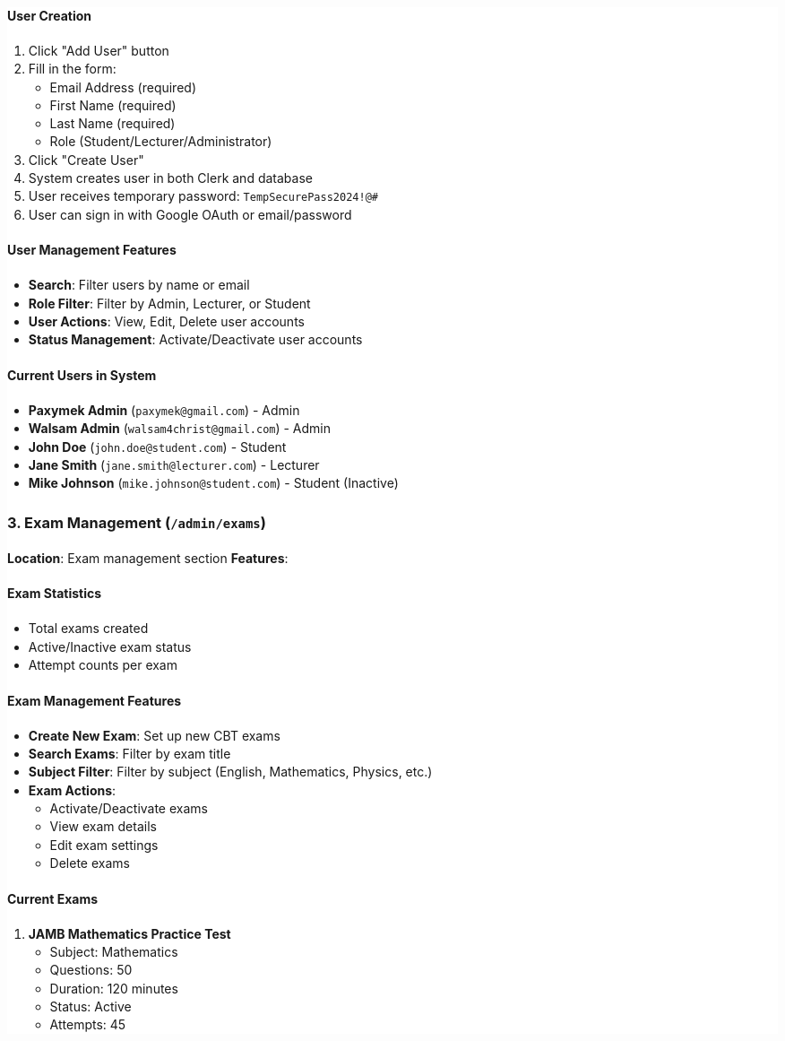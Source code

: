 #### User Creation
1. Click "Add User" button
2. Fill in the form:
   - Email Address (required)
   - First Name (required)
   - Last Name (required)
   - Role (Student/Lecturer/Administrator)
3. Click "Create User"
4. System creates user in both Clerk and database
5. User receives temporary password: `TempSecurePass2024!@#`
6. User can sign in with Google OAuth or email/password

#### User Management Features
- **Search**: Filter users by name or email
- **Role Filter**: Filter by Admin, Lecturer, or Student
- **User Actions**: View, Edit, Delete user accounts
- **Status Management**: Activate/Deactivate user accounts

#### Current Users in System
- **Paxymek Admin** (`paxymek@gmail.com`) - Admin
- **Walsam Admin** (`walsam4christ@gmail.com`) - Admin
- **John Doe** (`john.doe@student.com`) - Student
- **Jane Smith** (`jane.smith@lecturer.com`) - Lecturer
- **Mike Johnson** (`mike.johnson@student.com`) - Student (Inactive)

### 3. Exam Management (`/admin/exams`)
**Location**: Exam management section
**Features**:

#### Exam Statistics
- Total exams created
- Active/Inactive exam status
- Attempt counts per exam

#### Exam Management Features
- **Create New Exam**: Set up new CBT exams
- **Search Exams**: Filter by exam title
- **Subject Filter**: Filter by subject (English, Mathematics, Physics, etc.)
- **Exam Actions**: 
  - Activate/Deactivate exams
  - View exam details
  - Edit exam settings
  - Delete exams

#### Current Exams
1. **JAMB Mathematics Practice Test**
   - Subject: Mathematics
   - Questions: 50
   - Duration: 120 minutes
   - Status: Active
   - Attempts: 45
